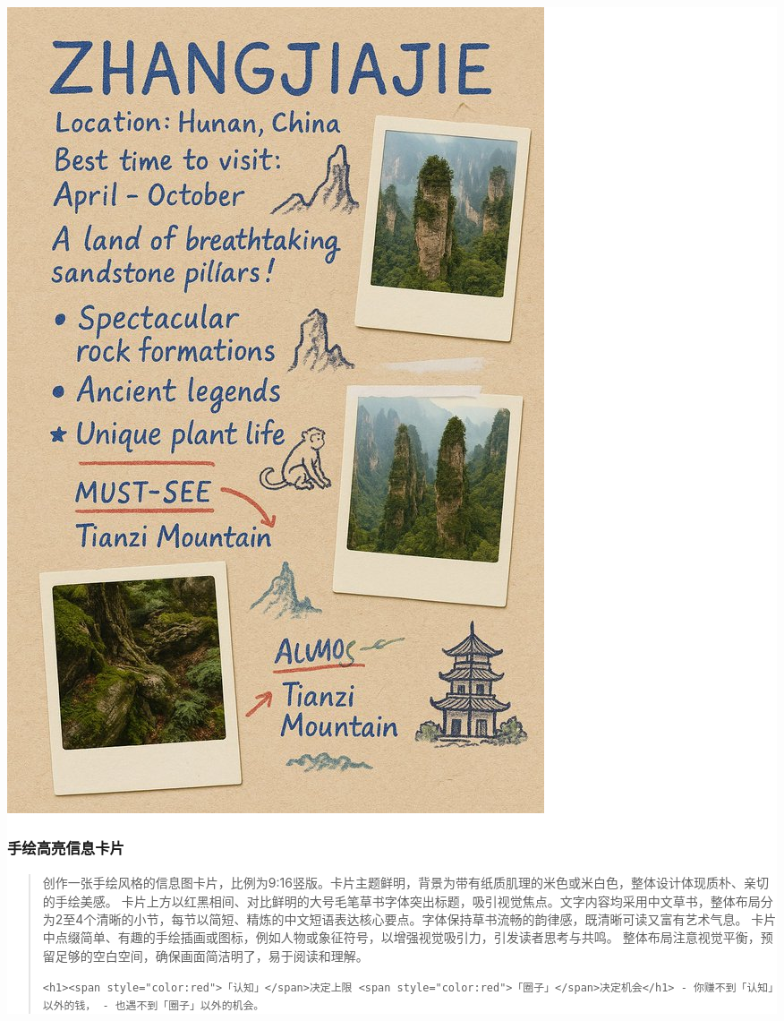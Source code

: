 ![](20250411135905.png)

### 手绘高亮信息卡片

> 创作一张手绘风格的信息图卡片，比例为9:16竖版。卡片主题鲜明，背景为带有纸质肌理的米色或米白色，整体设计体现质朴、亲切的手绘美感。 卡片上方以红黑相间、对比鲜明的大号毛笔草书字体突出标题，吸引视觉焦点。文字内容均采用中文草书，整体布局分为2至4个清晰的小节，每节以简短、精炼的中文短语表达核心要点。字体保持草书流畅的韵律感，既清晰可读又富有艺术气息。 卡片中点缀简单、有趣的手绘插画或图标，例如人物或象征符号，以增强视觉吸引力，引发读者思考与共鸣。 整体布局注意视觉平衡，预留足够的空白空间，确保画面简洁明了，易于阅读和理解。
>
> ```
> <h1><span style="color:red">「认知」</span>决定上限 <span style="color:red">「圈子」</span>决定机会</h1> - 你赚不到「认知」以外的钱， - 也遇不到「圈子」以外的机会。
> ```
